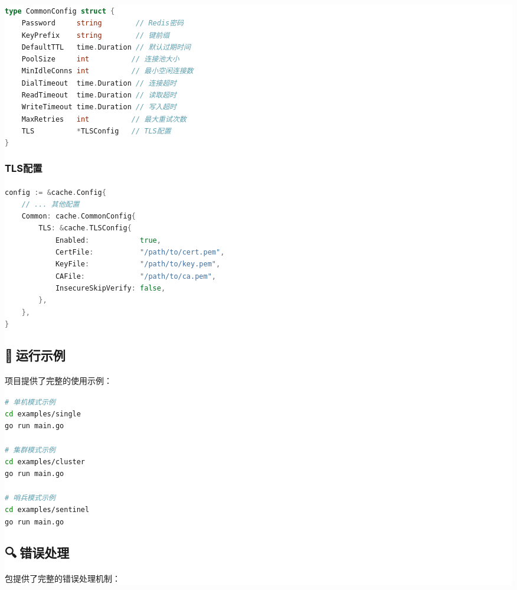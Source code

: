 ```go
type CommonConfig struct {
    Password     string        // Redis密码
    KeyPrefix    string        // 键前缀
    DefaultTTL   time.Duration // 默认过期时间
    PoolSize     int          // 连接池大小
    MinIdleConns int          // 最小空闲连接数
    DialTimeout  time.Duration // 连接超时
    ReadTimeout  time.Duration // 读取超时
    WriteTimeout time.Duration // 写入超时
    MaxRetries   int          // 最大重试次数
    TLS          *TLSConfig   // TLS配置
}
```

### TLS配置

```go
config := &cache.Config{
    // ... 其他配置
    Common: cache.CommonConfig{
        TLS: &cache.TLSConfig{
            Enabled:            true,
            CertFile:           "/path/to/cert.pem",
            KeyFile:            "/path/to/key.pem",
            CAFile:             "/path/to/ca.pem",
            InsecureSkipVerify: false,
        },
    },
}
```

## 🧪 运行示例

项目提供了完整的使用示例：

```bash
# 单机模式示例
cd examples/single
go run main.go

# 集群模式示例  
cd examples/cluster
go run main.go

# 哨兵模式示例
cd examples/sentinel
go run main.go
```

## 🔍 错误处理

包提供了完整的错误处理机制：
